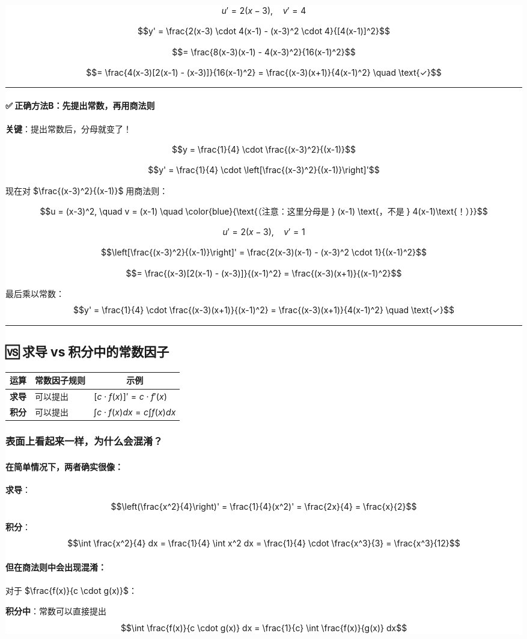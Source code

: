 $$u' = 2(x-3), \quad v' = 4$$

$$y' = \frac{2(x-3) \cdot 4(x-1) - (x-3)^2 \cdot 4}{[4(x-1)]^2}$$

$$= \frac{8(x-3)(x-1) - 4(x-3)^2}{16(x-1)^2}$$

$$= \frac{4(x-3)[2(x-1) - (x-3)]}{16(x-1)^2} = \frac{(x-3)(x+1)}{4(x-1)^2} \quad \text{✓}$$

---

#### ✅ 正确方法B：先提出常数，再用商法则

**关键**：提出常数后，分母就变了！

$$y = \frac{1}{4} \cdot \frac{(x-3)^2}{(x-1)}$$

$$y' = \frac{1}{4} \cdot \left[\frac{(x-3)^2}{(x-1)}\right]'$$

现在对 $\frac{(x-3)^2}{(x-1)}$ 用商法则：

$$u = (x-3)^2, \quad v = (x-1) \quad \color{blue}{\text{（注意：这里分母是 } (x-1) \text{，不是 } 4(x-1)\text{！）}}$$

$$u' = 2(x-3), \quad v' = 1$$

$$\left[\frac{(x-3)^2}{(x-1)}\right]' = \frac{2(x-3)(x-1) - (x-3)^2 \cdot 1}{(x-1)^2}$$

$$= \frac{(x-3)[2(x-1) - (x-3)]}{(x-1)^2} = \frac{(x-3)(x+1)}{(x-1)^2}$$

最后乘以常数：
$$y' = \frac{1}{4} \cdot \frac{(x-3)(x+1)}{(x-1)^2} = \frac{(x-3)(x+1)}{4(x-1)^2} \quad \text{✓}$$

---

## 🆚 求导 vs 积分中的常数因子

| 运算 | 常数因子规则 | 示例 |
|------|------------|------|
| **求导** | 可以提出 | $[c \cdot f(x)]' = c \cdot f'(x)$ |
| **积分** | 可以提出 | $\int c \cdot f(x) dx = c \int f(x) dx$ |

### 表面上看起来一样，为什么会混淆？

#### 在简单情况下，两者确实很像：

**求导**：
$$\left(\frac{x^2}{4}\right)' = \frac{1}{4}(x^2)' = \frac{2x}{4} = \frac{x}{2}$$

**积分**：
$$\int \frac{x^2}{4} dx = \frac{1}{4} \int x^2 dx = \frac{1}{4} \cdot \frac{x^3}{3} = \frac{x^3}{12}$$

#### 但在商法则中会出现混淆：

对于 $\frac{f(x)}{c \cdot g(x)}$：

**积分中**：常数可以直接提出
$$\int \frac{f(x)}{c \cdot g(x)} dx = \frac{1}{c} \int \frac{f(x)}{g(x)} dx$$
